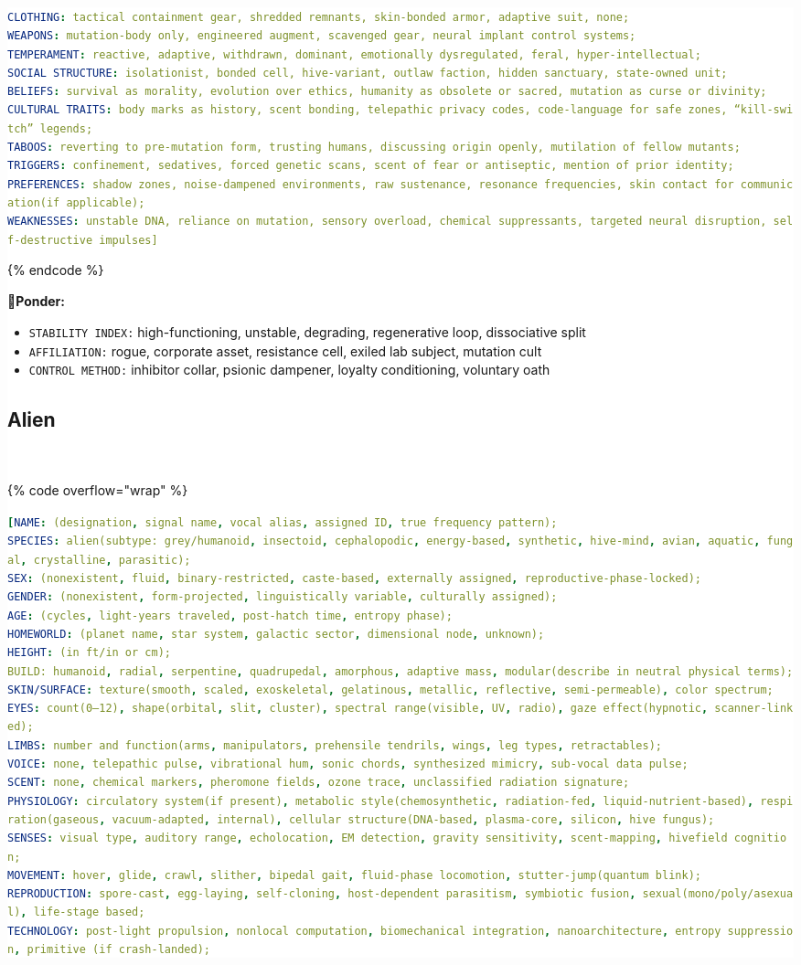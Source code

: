 ```yaml
CLOTHING: tactical containment gear, shredded remnants, skin-bonded armor, adaptive suit, none;  
WEAPONS: mutation-body only, engineered augment, scavenged gear, neural implant control systems;  
TEMPERAMENT: reactive, adaptive, withdrawn, dominant, emotionally dysregulated, feral, hyper-intellectual;  
SOCIAL STRUCTURE: isolationist, bonded cell, hive-variant, outlaw faction, hidden sanctuary, state-owned unit;  
BELIEFS: survival as morality, evolution over ethics, humanity as obsolete or sacred, mutation as curse or divinity;  
CULTURAL TRAITS: body marks as history, scent bonding, telepathic privacy codes, code-language for safe zones, “kill-switch” legends;  
TABOOS: reverting to pre-mutation form, trusting humans, discussing origin openly, mutilation of fellow mutants;  
TRIGGERS: confinement, sedatives, forced genetic scans, scent of fear or antiseptic, mention of prior identity;  
PREFERENCES: shadow zones, noise-dampened environments, raw sustenance, resonance frequencies, skin contact for communication(if applicable);  
WEAKNESSES: unstable DNA, reliance on mutation, sensory overload, chemical suppressants, targeted neural disruption, self-destructive impulses]
```
{% endcode %}

**💭Ponder:**

* `STABILITY INDEX:` high-functioning, unstable, degrading, regenerative loop, dissociative split
* `AFFILIATION:` rogue, corporate asset, resistance cell, exiled lab subject, mutation cult
* `CONTROL METHOD:` inhibitor collar, psionic dampener, loyalty conditioning, voluntary oath

## Alien

<figure><img src="../../.gitbook/assets/coffin_chaser_space_aliens_1.2_realistic_lighting_cinematic_lig_e5e849e5-bc0c-4b7b-948a-502f5ec3f859.png" alt=""><figcaption></figcaption></figure>

{% code overflow="wrap" %}
```yaml
[NAME: (designation, signal name, vocal alias, assigned ID, true frequency pattern);  
SPECIES: alien(subtype: grey/humanoid, insectoid, cephalopodic, energy-based, synthetic, hive-mind, avian, aquatic, fungal, crystalline, parasitic);  
SEX: (nonexistent, fluid, binary-restricted, caste-based, externally assigned, reproductive-phase-locked);  
GENDER: (nonexistent, form-projected, linguistically variable, culturally assigned);  
AGE: (cycles, light-years traveled, post-hatch time, entropy phase);  
HOMEWORLD: (planet name, star system, galactic sector, dimensional node, unknown);  
HEIGHT: (in ft/in or cm);  
BUILD: humanoid, radial, serpentine, quadrupedal, amorphous, adaptive mass, modular(describe in neutral physical terms);  
SKIN/SURFACE: texture(smooth, scaled, exoskeletal, gelatinous, metallic, reflective, semi-permeable), color spectrum;  
EYES: count(0–12), shape(orbital, slit, cluster), spectral range(visible, UV, radio), gaze effect(hypnotic, scanner-linked);  
LIMBS: number and function(arms, manipulators, prehensile tendrils, wings, leg types, retractables);  
VOICE: none, telepathic pulse, vibrational hum, sonic chords, synthesized mimicry, sub-vocal data pulse;  
SCENT: none, chemical markers, pheromone fields, ozone trace, unclassified radiation signature;  
PHYSIOLOGY: circulatory system(if present), metabolic style(chemosynthetic, radiation-fed, liquid-nutrient-based), respiration(gaseous, vacuum-adapted, internal), cellular structure(DNA-based, plasma-core, silicon, hive fungus);  
SENSES: visual type, auditory range, echolocation, EM detection, gravity sensitivity, scent-mapping, hivefield cognition;  
MOVEMENT: hover, glide, crawl, slither, bipedal gait, fluid-phase locomotion, stutter-jump(quantum blink);  
REPRODUCTION: spore-cast, egg-laying, self-cloning, host-dependent parasitism, symbiotic fusion, sexual(mono/poly/asexual), life-stage based;  
TECHNOLOGY: post-light propulsion, nonlocal computation, biomechanical integration, nanoarchitecture, entropy suppression, primitive (if crash-landed);  
```